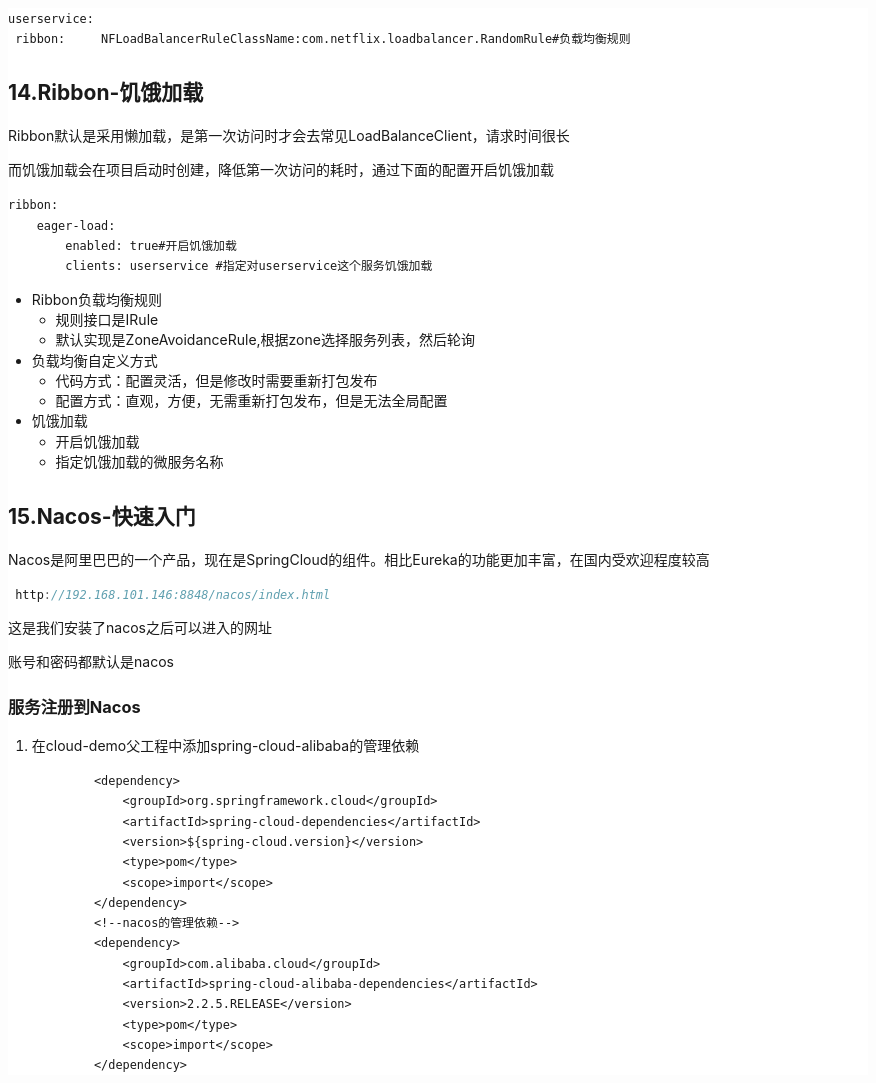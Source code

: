    ```xml-dtd
   userservice:
   	ribbon:		NFLoadBalancerRuleClassName:com.netflix.loadbalancer.RandomRule#负载均衡规则
   ```

   

## 14.Ribbon-饥饿加载

Ribbon默认是采用懒加载，是第一次访问时才会去常见LoadBalanceClient，请求时间很长

而饥饿加载会在项目启动时创建，降低第一次访问的耗时，通过下面的配置开启饥饿加载

```xml-dtd
ribbon:
	eager-load:
		enabled: true#开启饥饿加载
		clients: userservice #指定对userservice这个服务饥饿加载
```

- Ribbon负载均衡规则
  - 规则接口是IRule
  - 默认实现是ZoneAvoidanceRule,根据zone选择服务列表，然后轮询
- 负载均衡自定义方式
  - 代码方式：配置灵活，但是修改时需要重新打包发布
  - 配置方式：直观，方便，无需重新打包发布，但是无法全局配置
- 饥饿加载
  - 开启饥饿加载
  - 指定饥饿加载的微服务名称

## 15.Nacos-快速入门

Nacos是阿里巴巴的一个产品，现在是SpringCloud的组件。相比Eureka的功能更加丰富，在国内受欢迎程度较高

```java
 http://192.168.101.146:8848/nacos/index.html
```

这是我们安装了nacos之后可以进入的网址

账号和密码都默认是nacos

### 服务注册到Nacos

1. 在cloud-demo父工程中添加spring-cloud-alibaba的管理依赖

```xml-dtd
            <dependency>
                <groupId>org.springframework.cloud</groupId>
                <artifactId>spring-cloud-dependencies</artifactId>
                <version>${spring-cloud.version}</version>
                <type>pom</type>
                <scope>import</scope>
            </dependency>
            <!--nacos的管理依赖-->
            <dependency>
                <groupId>com.alibaba.cloud</groupId>
                <artifactId>spring-cloud-alibaba-dependencies</artifactId>
                <version>2.2.5.RELEASE</version>
                <type>pom</type>
                <scope>import</scope>
            </dependency>
```
